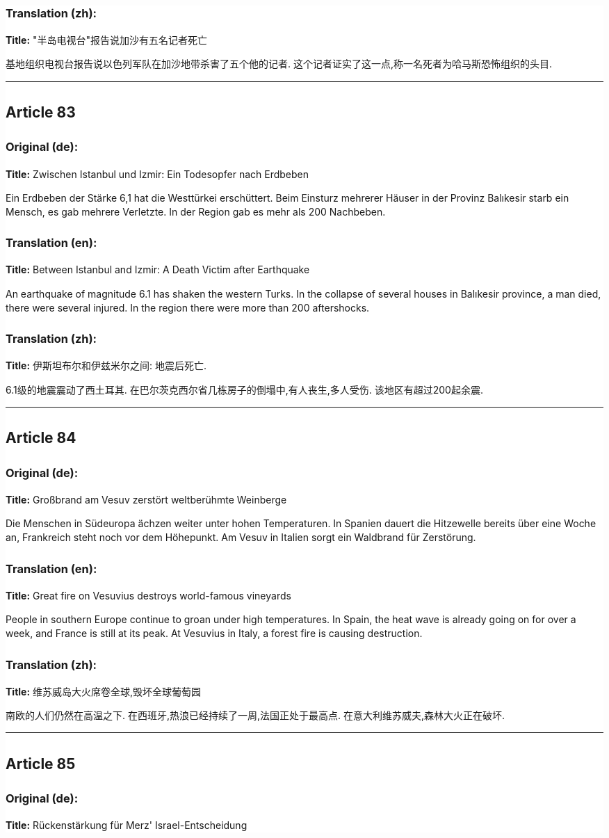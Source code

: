 ### Translation (zh):
**Title:** "半岛电视台"报告说加沙有五名记者死亡

基地组织电视台报告说以色列军队在加沙地带杀害了五个他的记者. 这个记者证实了这一点,称一名死者为哈马斯恐怖组织的头目.

---

## Article 83
### Original (de):
**Title:** Zwischen Istanbul und Izmir: Ein Todesopfer nach Erdbeben

Ein Erdbeben der Stärke 6,1 hat die Westtürkei erschüttert. Beim Einsturz mehrerer Häuser in der Provinz Balıkesir starb ein Mensch, es gab mehrere Verletzte. In der Region gab es mehr als 200 Nachbeben.

### Translation (en):
**Title:** Between Istanbul and Izmir: A Death Victim after Earthquake

An earthquake of magnitude 6.1 has shaken the western Turks. In the collapse of several houses in Balıkesir province, a man died, there were several injured. In the region there were more than 200 aftershocks.

### Translation (zh):
**Title:** 伊斯坦布尔和伊兹米尔之间: 地震后死亡.

6.1级的地震震动了西土耳其. 在巴尔茨克西尔省几栋房子的倒塌中,有人丧生,多人受伤. 该地区有超过200起余震.

---

## Article 84
### Original (de):
**Title:** Großbrand am Vesuv zerstört weltberühmte Weinberge

Die Menschen in Südeuropa ächzen weiter unter hohen Temperaturen. In Spanien dauert die Hitzewelle bereits über eine Woche an, Frankreich steht noch vor dem Höhepunkt. Am Vesuv in Italien sorgt ein Waldbrand für Zerstörung.

### Translation (en):
**Title:** Great fire on Vesuvius destroys world-famous vineyards

People in southern Europe continue to groan under high temperatures. In Spain, the heat wave is already going on for over a week, and France is still at its peak. At Vesuvius in Italy, a forest fire is causing destruction.

### Translation (zh):
**Title:** 维苏威岛大火席卷全球,毁坏全球葡萄园

南欧的人们仍然在高温之下. 在西班牙,热浪已经持续了一周,法国正处于最高点. 在意大利维苏威夫,森林大火正在破坏.

---

## Article 85
### Original (de):
**Title:** Rückenstärkung für Merz' Israel-Entscheidung

